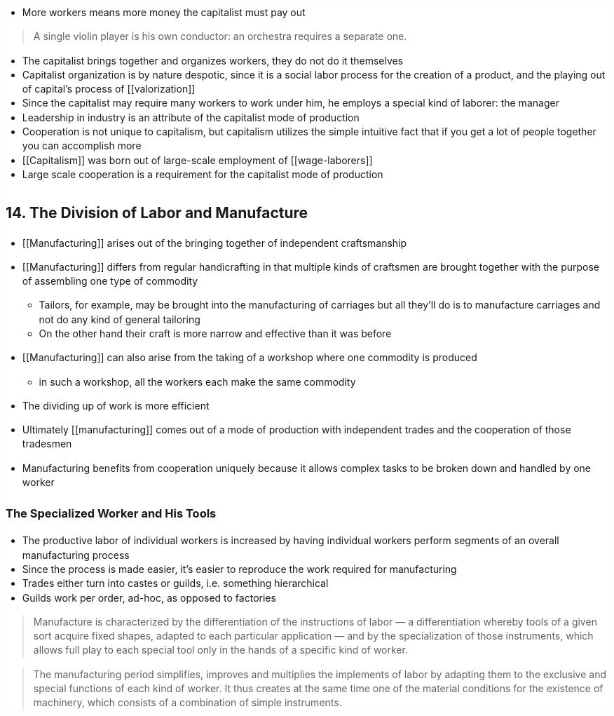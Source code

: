 -   More workers means more money the capitalist must pay out

> A single violin player is his own conductor: an orchestra requires a separate one.

-   The capitalist brings together and organizes workers, they do not do it themselves
-   Capitalist organization is by nature despotic, since it is a social labor process for the creation of a product, and the playing out of capital&rsquo;s process of [[valorization]]
-   Since the capitalist may require many workers to work under him, he employs a special kind of laborer: the manager
-   Leadership in industry is an attribute of the capitalist mode of production
-   Cooperation is not unique to capitalism, but capitalism utilizes the simple intuitive fact that if you get a lot of people together you can accomplish more
-   [[Capitalism]] was born out of large-scale employment of [[wage-laborers]]
-   Large scale cooperation is a requirement for the capitalist mode of production


<a id="chapter-14-the-division-of-labor-and-manufacture"></a>

## 14. The Division of Labor and Manufacture

-   [[Manufacturing]] arises out of the bringing together of independent craftsmanship
-   [[Manufacturing]] differs from regular handicrafting in that multiple kinds of craftsmen are brought together with the purpose of assembling one type of commodity
    -   Tailors, for example, may be brought into the manufacturing of carriages but all they&rsquo;ll do is to manufacture carriages and not do any kind of general tailoring
    -   On the other hand their craft is more narrow and effective than it was before

-   [[Manufacturing]] can also arise from the taking of a workshop where one commodity is produced
    -   in such a workshop, all the workers each make the same commodity

-   The dividing up of work is more efficient
-   Ultimately [[manufacturing]] comes out of a mode of production with independent trades and the cooperation of those tradesmen
-   Manufacturing benefits from cooperation uniquely because it allows complex tasks to be broken down and handled by one worker


<a id="the-specialized-worker-and-his-tools"></a>

### The Specialized Worker and His Tools

-   The productive labor of individual workers is increased by having individual workers perform segments of an overall manufacturing process
-   Since the process is made easier, it&rsquo;s easier to reproduce the work required for manufacturing
-   Trades either turn into castes or guilds, i.e. something hierarchical
-   Guilds work per order, ad-hoc, as opposed to factories

> Manufacture is characterized by the differentiation of the instructions of labor &#x2014; a differentiation whereby tools of a given sort acquire fixed shapes, adapted to each particular application &#x2014; and by the specialization of those instruments, which allows full play to each special tool only in the hands of a specific kind of worker.



> The manufacturing period simplifies, improves and multiplies the implements of labor by adapting them to the exclusive and special functions of each kind of worker. It thus creates at the same time one of the material conditions for the existence of machinery, which consists of a combination of simple instruments.
